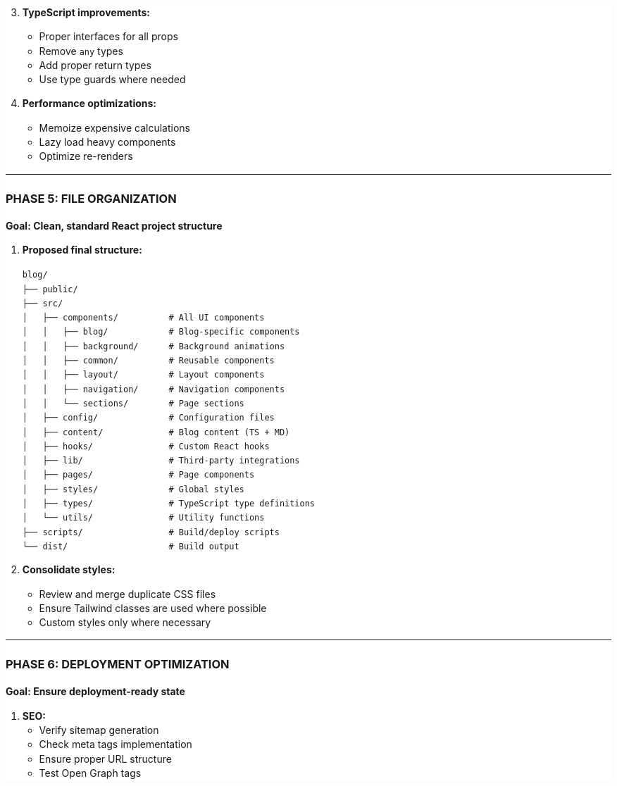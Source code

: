 3. **TypeScript improvements:**
   - Proper interfaces for all props
   - Remove `any` types
   - Add proper return types
   - Use type guards where needed

4. **Performance optimizations:**
   - Memoize expensive calculations
   - Lazy load heavy components
   - Optimize re-renders

---

### PHASE 5: FILE ORGANIZATION

**Goal: Clean, standard React project structure**

1. **Proposed final structure:**
   ```
   blog/
   ├── public/
   ├── src/
   │   ├── components/          # All UI components
   │   │   ├── blog/            # Blog-specific components
   │   │   ├── background/      # Background animations
   │   │   ├── common/          # Reusable components
   │   │   ├── layout/          # Layout components
   │   │   ├── navigation/      # Navigation components
   │   │   └── sections/        # Page sections
   │   ├── config/              # Configuration files
   │   ├── content/             # Blog content (TS + MD)
   │   ├── hooks/               # Custom React hooks
   │   ├── lib/                 # Third-party integrations
   │   ├── pages/               # Page components
   │   ├── styles/              # Global styles
   │   ├── types/               # TypeScript type definitions
   │   └── utils/               # Utility functions
   ├── scripts/                 # Build/deploy scripts
   └── dist/                    # Build output
   ```

2. **Consolidate styles:**
   - Review and merge duplicate CSS files
   - Ensure Tailwind classes are used where possible
   - Custom styles only where necessary

---

### PHASE 6: DEPLOYMENT OPTIMIZATION

**Goal: Ensure deployment-ready state**

1. **SEO:**
   - Verify sitemap generation
   - Check meta tags implementation
   - Ensure proper URL structure
   - Test Open Graph tags
